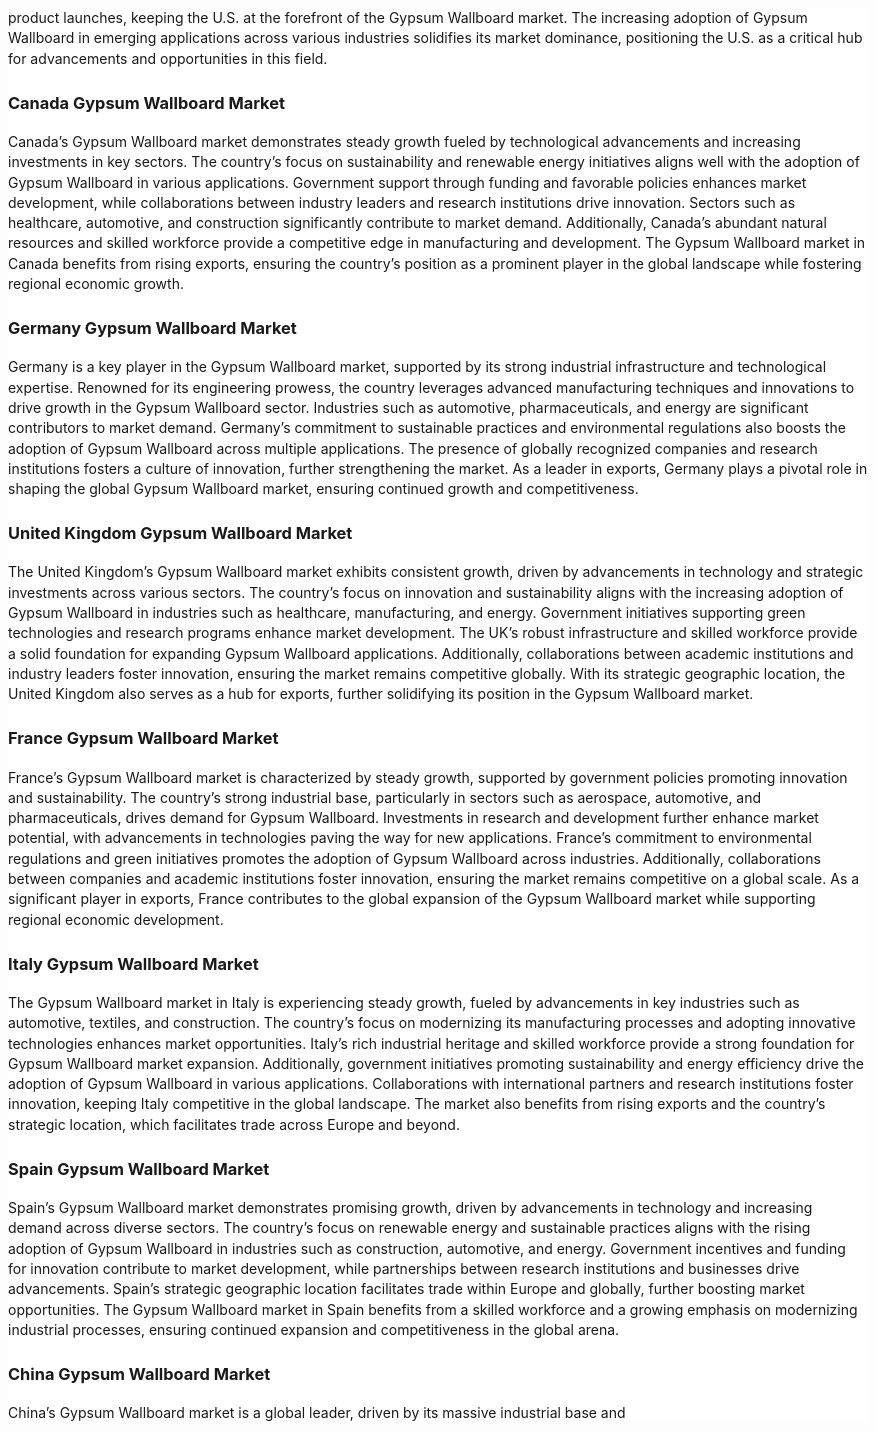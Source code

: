 product launches, keeping the U.S. at the forefront of the Gypsum Wallboard market. The increasing adoption of Gypsum Wallboard in emerging applications across various industries solidifies its market dominance, positioning the U.S. as a critical hub for advancements and opportunities in this field.</p><h3>Canada Gypsum Wallboard Market</h3><p>Canada&rsquo;s Gypsum Wallboard market demonstrates steady growth fueled by technological advancements and increasing investments in key sectors. The country&rsquo;s focus on sustainability and renewable energy initiatives aligns well with the adoption of Gypsum Wallboard in various applications. Government support through funding and favorable policies enhances market development, while collaborations between industry leaders and research institutions drive innovation. Sectors such as healthcare, automotive, and construction significantly contribute to market demand. Additionally, Canada&rsquo;s abundant natural resources and skilled workforce provide a competitive edge in manufacturing and development. The Gypsum Wallboard market in Canada benefits from rising exports, ensuring the country&rsquo;s position as a prominent player in the global landscape while fostering regional economic growth.</p><h3>Germany Gypsum Wallboard Market</h3><p>Germany is a key player in the Gypsum Wallboard market, supported by its strong industrial infrastructure and technological expertise. Renowned for its engineering prowess, the country leverages advanced manufacturing techniques and innovations to drive growth in the Gypsum Wallboard sector. Industries such as automotive, pharmaceuticals, and energy are significant contributors to market demand. Germany&rsquo;s commitment to sustainable practices and environmental regulations also boosts the adoption of Gypsum Wallboard across multiple applications. The presence of globally recognized companies and research institutions fosters a culture of innovation, further strengthening the market. As a leader in exports, Germany plays a pivotal role in shaping the global Gypsum Wallboard market, ensuring continued growth and competitiveness.</p><h3>United Kingdom Gypsum Wallboard Market</h3><p>The United Kingdom&rsquo;s Gypsum Wallboard market exhibits consistent growth, driven by advancements in technology and strategic investments across various sectors. The country&rsquo;s focus on innovation and sustainability aligns with the increasing adoption of Gypsum Wallboard in industries such as healthcare, manufacturing, and energy. Government initiatives supporting green technologies and research programs enhance market development. The UK&rsquo;s robust infrastructure and skilled workforce provide a solid foundation for expanding Gypsum Wallboard applications. Additionally, collaborations between academic institutions and industry leaders foster innovation, ensuring the market remains competitive globally. With its strategic geographic location, the United Kingdom also serves as a hub for exports, further solidifying its position in the Gypsum Wallboard market.</p><h3>France Gypsum Wallboard Market</h3><p>France&rsquo;s Gypsum Wallboard market is characterized by steady growth, supported by government policies promoting innovation and sustainability. The country&rsquo;s strong industrial base, particularly in sectors such as aerospace, automotive, and pharmaceuticals, drives demand for Gypsum Wallboard. Investments in research and development further enhance market potential, with advancements in technologies paving the way for new applications. France&rsquo;s commitment to environmental regulations and green initiatives promotes the adoption of Gypsum Wallboard across industries. Additionally, collaborations between companies and academic institutions foster innovation, ensuring the market remains competitive on a global scale. As a significant player in exports, France contributes to the global expansion of the Gypsum Wallboard market while supporting regional economic development.</p><h3>Italy Gypsum Wallboard Market</h3><p>The Gypsum Wallboard market in Italy is experiencing steady growth, fueled by advancements in key industries such as automotive, textiles, and construction. The country&rsquo;s focus on modernizing its manufacturing processes and adopting innovative technologies enhances market opportunities. Italy&rsquo;s rich industrial heritage and skilled workforce provide a strong foundation for Gypsum Wallboard market expansion. Additionally, government initiatives promoting sustainability and energy efficiency drive the adoption of Gypsum Wallboard in various applications. Collaborations with international partners and research institutions foster innovation, keeping Italy competitive in the global landscape. The market also benefits from rising exports and the country&rsquo;s strategic location, which facilitates trade across Europe and beyond.</p><h3>Spain Gypsum Wallboard Market</h3><p>Spain&rsquo;s Gypsum Wallboard market demonstrates promising growth, driven by advancements in technology and increasing demand across diverse sectors. The country&rsquo;s focus on renewable energy and sustainable practices aligns with the rising adoption of Gypsum Wallboard in industries such as construction, automotive, and energy. Government incentives and funding for innovation contribute to market development, while partnerships between research institutions and businesses drive advancements. Spain&rsquo;s strategic geographic location facilitates trade within Europe and globally, further boosting market opportunities. The Gypsum Wallboard market in Spain benefits from a skilled workforce and a growing emphasis on modernizing industrial processes, ensuring continued expansion and competitiveness in the global arena.</p><h3>China Gypsum Wallboard Market</h3><p>China&rsquo;s Gypsum Wallboard market is a global leader, driven by its massive industrial base and